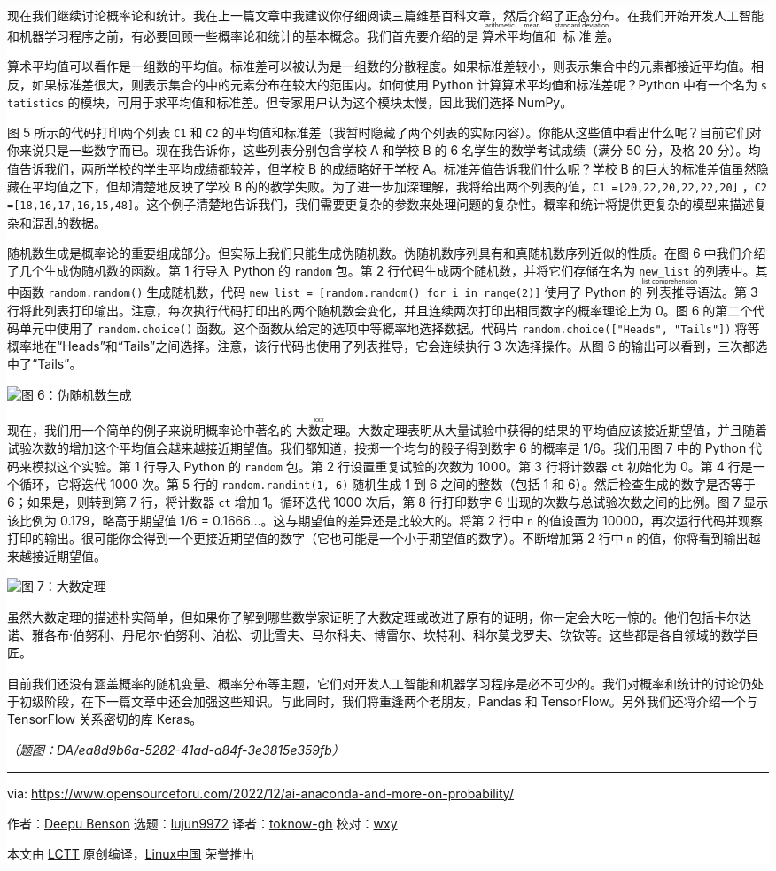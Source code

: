 
现在我们继续讨论概率论和统计。我在上一篇文章中我建议你仔细阅读三篇维基百科文章，然后介绍了正态分布。在我们开始开发人工智能和机器学习程序之前，有必要回顾一些概率论和统计的基本概念。我们首先要介绍的是 <ruby> 算术平均值 <rt>  arithmetic mean </rt></ruby>和<ruby> 标准差 <rt>  standard deviation </rt></ruby>。


算术平均值可以看作是一组数的平均值。标准差可以被认为是一组数的分散程度。如果标准差较小，则表示集合中的元素都接近平均值。相反，如果标准差很大，则表示集合的中的元素分布在较大的范围内。如何使用 Python 计算算术平均值和标准差呢？Python 中有一个名为 `statistics` 的模块，可用于求平均值和标准差。但专家用户认为这个模块太慢，因此我们选择 NumPy。


图 5 所示的代码打印两个列表 `C1` 和 `C2` 的平均值和标准差（我暂时隐藏了两个列表的实际内容）。你能从这些值中看出什么呢？目前它们对你来说只是一些数字而已。现在我告诉你，这些列表分别包含学校 A 和学校 B 的 6 名学生的数学考试成绩（满分 50 分，及格 20 分）。均值告诉我们，两所学校的学生平均成绩都较差，但学校 B 的成绩略好于学校 A。标准差值告诉我们什么呢？学校 B 的巨大的标准差值虽然隐藏在平均值之下，但却清楚地反映了学校 B 的的教学失败。为了进一步加深理解，我将给出两个列表的值，`C1 =[20,22,20,22,22,20]` ，`C2 =[18,16,17,16,15,48]`。这个例子清楚地告诉我们，我们需要更复杂的参数来处理问题的复杂性。概率和统计将提供更复杂的模型来描述复杂和混乱的数据。


随机数生成是概率论的重要组成部分。但实际上我们只能生成伪随机数。伪随机数序列具有和真随机数序列近似的性质。在图 6 中我们介绍了几个生成伪随机数的函数。第 1 行导入 Python 的 `random` 包。第 2 行代码生成两个随机数，并将它们存储在名为 `new_list` 的列表中。其中函数 `random.random()` 生成随机数，代码 `new_list = [random.random() for i in range(2)]` 使用了 Python 的<ruby> 列表推导 <rt>  list comprehension </rt></ruby>语法。第 3 行将此列表打印输出。注意，每次执行代码打印出的两个随机数会变化，并且连续两次打印出相同数字的概率理论上为 0。图 6 的第二个代码单元中使用了 `random.choice()` 函数。这个函数从给定的选项中等概率地选择数据。代码片 `random.choice(["Heads", "Tails"])` 将等概率地在“Heads”和“Tails”之间选择。注意，该行代码也使用了列表推导，它会连续执行 3 次选择操作。从图 6 的输出可以看到，三次都选中了“Tails”。


![图 6：伪随机数生成](/data/attachment/album/202401/02/161805r5jgzyg0s2yj0cwk.png)


现在，我们用一个简单的例子来说明概率论中著名的<ruby> 大数定理 <rt>  xxx </rt></ruby>。大数定理表明从大量试验中获得的结果的平均值应该接近期望值，并且随着试验次数的增加这个平均值会越来越接近期望值。我们都知道，投掷一个均匀的骰子得到数字 6 的概率是 1/6。我们用图 7 中的 Python 代码来模拟这个实验。第 1 行导入 Python 的 `random` 包。第 2 行设置重复试验的次数为 1000。第 3 行将计数器 `ct` 初始化为 0。第 4 行是一个循环，它将迭代 1000 次。第 5 行的 `random.randint(1, 6)` 随机生成 1 到 6 之间的整数（包括 1 和 6）。然后检查生成的数字是否等于 6；如果是，则转到第 7 行，将计数器 `ct` 增加 1。循环迭代 1000 次后，第 8 行打印数字 6 出现的次数与总试验次数之间的比例。图 7 显示该比例为 0.179，略高于期望值 1/6 = 0.1666…。这与期望值的差异还是比较大的。将第 2 行中 `n` 的值设置为 10000，再次运行代码并观察打印的输出。很可能你会得到一个更接近期望值的数字（它也可能是一个小于期望值的数字）。不断增加第 2 行中 `n` 的值，你将看到输出越来越接近期望值。


![图 7：大数定理](/data/attachment/album/202401/02/161805xn6ehkblubl116ih.png)


虽然大数定理的描述朴实简单，但如果你了解到哪些数学家证明了大数定理或改进了原有的证明，你一定会大吃一惊的。他们包括卡尔达诺、雅各布·伯努利、丹尼尔·伯努利、泊松、切比雪夫、马尔科夫、博雷尔、坎特利、科尔莫戈罗夫、钦钦等。这些都是各自领域的数学巨匠。


目前我们还没有涵盖概率的随机变量、概率分布等主题，它们对开发人工智能和机器学习程序是必不可少的。我们对概率和统计的讨论仍处于初级阶段，在下一篇文章中还会加强这些知识。与此同时，我们将重逢两个老朋友，Pandas 和 TensorFlow。另外我们还将介绍一个与 TensorFlow 关系密切的库 Keras。


*（题图：DA/ea8d9b6a-5282-41ad-a84f-3e3815e359fb）*




---


via: <https://www.opensourceforu.com/2022/12/ai-anaconda-and-more-on-probability/>


作者：[Deepu Benson](https://www.opensourceforu.com/author/deepu-benson/) 选题：[lujun9972](https://github.com/lujun9972) 译者：[toknow-gh](https://github.com/toknow-gh) 校对：[wxy](https://github.com/wxy)


本文由 [LCTT](https://github.com/LCTT/TranslateProject) 原创编译，[Linux中国](https://linux.cn/) 荣誉推出